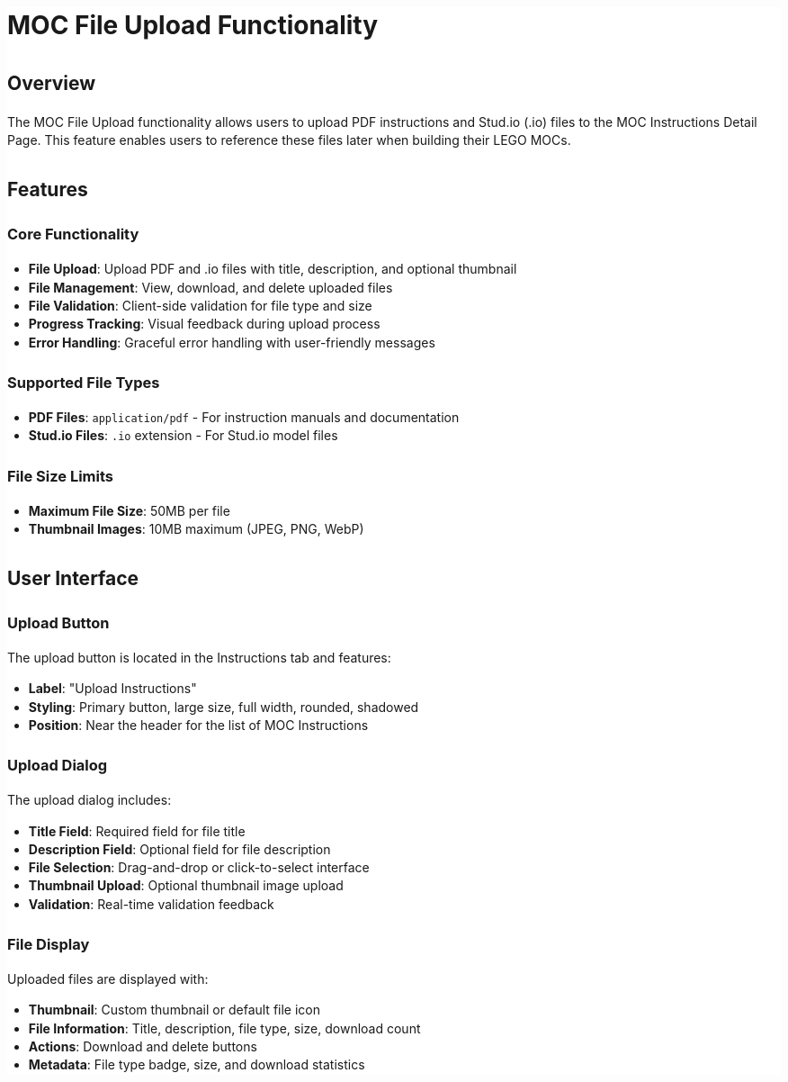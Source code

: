 # MOC File Upload Functionality

## Overview

The MOC File Upload functionality allows users to upload PDF instructions and Stud.io (.io) files to the MOC Instructions Detail Page. This feature enables users to reference these files later when building their LEGO MOCs.

## Features

### Core Functionality

- **File Upload**: Upload PDF and .io files with title, description, and optional thumbnail
- **File Management**: View, download, and delete uploaded files
- **File Validation**: Client-side validation for file type and size
- **Progress Tracking**: Visual feedback during upload process
- **Error Handling**: Graceful error handling with user-friendly messages

### Supported File Types

- **PDF Files**: `application/pdf` - For instruction manuals and documentation
- **Stud.io Files**: `.io` extension - For Stud.io model files

### File Size Limits

- **Maximum File Size**: 50MB per file
- **Thumbnail Images**: 10MB maximum (JPEG, PNG, WebP)

## User Interface

### Upload Button

The upload button is located in the Instructions tab and features:
- **Label**: "Upload Instructions"
- **Styling**: Primary button, large size, full width, rounded, shadowed
- **Position**: Near the header for the list of MOC Instructions

### Upload Dialog

The upload dialog includes:
- **Title Field**: Required field for file title
- **Description Field**: Optional field for file description
- **File Selection**: Drag-and-drop or click-to-select interface
- **Thumbnail Upload**: Optional thumbnail image upload
- **Validation**: Real-time validation feedback

### File Display

Uploaded files are displayed with:
- **Thumbnail**: Custom thumbnail or default file icon
- **File Information**: Title, description, file type, size, download count
- **Actions**: Download and delete buttons
- **Metadata**: File type badge, size, and download statistics
